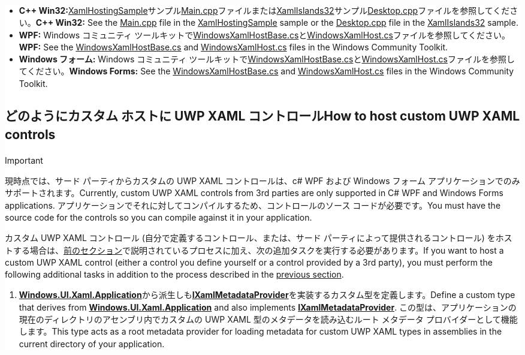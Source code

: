   * <span data-ttu-id="8fbf0-191">**C++ Win32:**[XamlHostingSample](https://github.com/Microsoft/Windows-appsample-Xaml-Hosting)サンプル[Main.cpp](https://github.com/Microsoft/Windows-appsample-Xaml-Hosting/blob/master/XamlHostingSample/Main.cpp)ファイルまたは[XamlIslands32](https://github.com/clarkezone/cppwinrt/tree/master/Desktop/XamlIslandsWin32)サンプル[Desktop.cpp](https://github.com/clarkezone/cppwinrt/blob/master/Desktop/XamlIslandsWin32/Desktop.cpp)ファイルを参照してください。</span><span class="sxs-lookup"><span data-stu-id="8fbf0-191">**C++ Win32:** See the [Main.cpp](https://github.com/Microsoft/Windows-appsample-Xaml-Hosting/blob/master/XamlHostingSample/Main.cpp) file in the [XamlHostingSample](https://github.com/Microsoft/Windows-appsample-Xaml-Hosting) sample or the [Desktop.cpp](https://github.com/clarkezone/cppwinrt/blob/master/Desktop/XamlIslandsWin32/Desktop.cpp) file in the [XamlIslands32](https://github.com/clarkezone/cppwinrt/tree/master/Desktop/XamlIslandsWin32) sample.</span></span>
  * <span data-ttu-id="8fbf0-192">**WPF:** Windows コミュニティ ツールキットで[WindowsXamlHostBase.cs](https://github.com/Microsoft/WindowsCommunityToolkit/blob/master/Microsoft.Toolkit.Win32/Microsoft.Toolkit.Wpf.UI.XamlHost/WindowsXamlHostBase.cs)と[WindowsXamlHost.cs](https://github.com/Microsoft/WindowsCommunityToolkit/blob/master/Microsoft.Toolkit.Win32/Microsoft.Toolkit.Wpf.UI.XamlHost/WindowsXamlHost.cs)ファイルを参照してください。</span><span class="sxs-lookup"><span data-stu-id="8fbf0-192">**WPF:** See the [WindowsXamlHostBase.cs](https://github.com/Microsoft/WindowsCommunityToolkit/blob/master/Microsoft.Toolkit.Win32/Microsoft.Toolkit.Wpf.UI.XamlHost/WindowsXamlHostBase.cs) and  [WindowsXamlHost.cs](https://github.com/Microsoft/WindowsCommunityToolkit/blob/master/Microsoft.Toolkit.Win32/Microsoft.Toolkit.Wpf.UI.XamlHost/WindowsXamlHost.cs) files in the Windows Community Toolkit.</span></span>  
  * <span data-ttu-id="8fbf0-193">**Windows フォーム:** Windows コミュニティ ツールキットで[WindowsXamlHostBase.cs](https://github.com/Microsoft/WindowsCommunityToolkit/blob/master/Microsoft.Toolkit.Win32/Microsoft.Toolkit.Forms.UI.XamlHost/WindowsXamlHostBase.cs)と[WindowsXamlHost.cs](https://github.com/Microsoft/WindowsCommunityToolkit/blob/master/Microsoft.Toolkit.Win32/Microsoft.Toolkit.Forms.UI.XamlHost/WindowsXamlHost.cs)ファイルを参照してください。</span><span class="sxs-lookup"><span data-stu-id="8fbf0-193">**Windows Forms:** See the [WindowsXamlHostBase.cs](https://github.com/Microsoft/WindowsCommunityToolkit/blob/master/Microsoft.Toolkit.Win32/Microsoft.Toolkit.Forms.UI.XamlHost/WindowsXamlHostBase.cs) and  [WindowsXamlHost.cs](https://github.com/Microsoft/WindowsCommunityToolkit/blob/master/Microsoft.Toolkit.Win32/Microsoft.Toolkit.Forms.UI.XamlHost/WindowsXamlHost.cs) files in the Windows Community Toolkit.</span></span>


## <a name="how-to-host-custom-uwp-xaml-controls"></a><span data-ttu-id="8fbf0-194">どのようにカスタム ホストに UWP XAML コントロール</span><span class="sxs-lookup"><span data-stu-id="8fbf0-194">How to host custom UWP XAML controls</span></span>

> [!IMPORTANT]
> <span data-ttu-id="8fbf0-195">現時点では、サード パーティからカスタムの UWP XAML コントロールは、c# WPF および Windows フォーム アプリケーションでのみサポートされます。</span><span class="sxs-lookup"><span data-stu-id="8fbf0-195">Currently, custom UWP XAML controls from 3rd parties are only supported in C# WPF and Windows Forms applications.</span></span> <span data-ttu-id="8fbf0-196">アプリケーションでそれに対してコンパイルするため、コントロールのソース コードが必要です。</span><span class="sxs-lookup"><span data-stu-id="8fbf0-196">You must have the source code for the controls so you can compile against it in your application.</span></span>

<span data-ttu-id="8fbf0-197">カスタム UWP XAML コントロール (自分で定義するコントロール、または、サード パーティによって提供されるコントロール) をホストする場合は、[前のセクション](#how-to-host-uwp-xaml-controls)で説明されているプロセスに加え、次の追加タスクを実行する必要があります。</span><span class="sxs-lookup"><span data-stu-id="8fbf0-197">If you want to host a custom UWP XAML control (either a control you define yourself or a control provided by a 3rd party), you must perform the following additional tasks in addition to the process described in the [previous section](#how-to-host-uwp-xaml-controls).</span></span>

1. <span data-ttu-id="8fbf0-198">[**Windows.UI.Xaml.Application**](https://docs.microsoft.com/uwp/api/windows.ui.xaml.application)から派生しも[**IXamlMetadataProvider**](https://docs.microsoft.com/uwp/api/windows.ui.xaml.markup.ixamlmetadataprovider)を実装するカスタム型を定義します。</span><span class="sxs-lookup"><span data-stu-id="8fbf0-198">Define a custom type that derives from [**Windows.UI.Xaml.Application**](https://docs.microsoft.com/uwp/api/windows.ui.xaml.application) and also implements [**IXamlMetadataProvider**](https://docs.microsoft.com/uwp/api/windows.ui.xaml.markup.ixamlmetadataprovider).</span></span> <span data-ttu-id="8fbf0-199">この型は、アプリケーションの現在のディレクトリのアセンブリ内でカスタムの UWP XAML 型のメタデータを読み込むルート メタデータ プロバイダーとして機能します。</span><span class="sxs-lookup"><span data-stu-id="8fbf0-199">This type acts as a root metadata provider for loading metadata for custom UWP XAML types in assemblies in the current directory of your application.</span></span>
